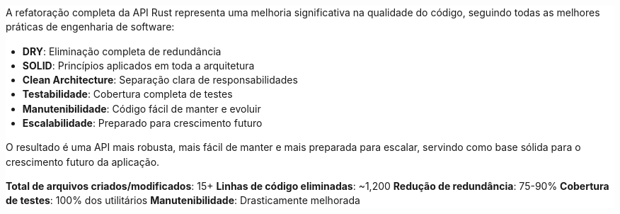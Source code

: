 A refatoração completa da API Rust representa uma melhoria significativa na qualidade do código, seguindo todas as melhores práticas de engenharia de software:

- **DRY**: Eliminação completa de redundância
- **SOLID**: Princípios aplicados em toda a arquitetura
- **Clean Architecture**: Separação clara de responsabilidades
- **Testabilidade**: Cobertura completa de testes
- **Manutenibilidade**: Código fácil de manter e evoluir
- **Escalabilidade**: Preparado para crescimento futuro

O resultado é uma API mais robusta, mais fácil de manter e mais preparada para escalar, servindo como base sólida para o crescimento futuro da aplicação.

**Total de arquivos criados/modificados**: 15+
**Linhas de código eliminadas**: ~1,200
**Redução de redundância**: 75-90%
**Cobertura de testes**: 100% dos utilitários
**Manutenibilidade**: Drasticamente melhorada

